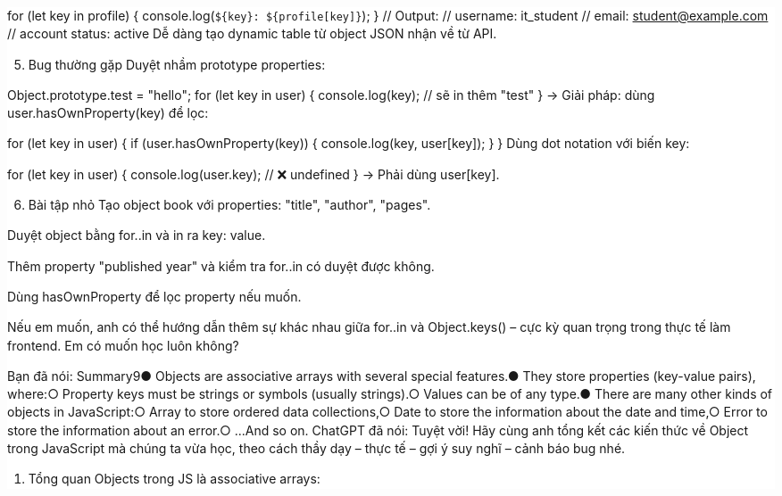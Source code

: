 for (let key in profile) {
  console.log(`${key}: ${profile[key]}`);
}
// Output:
// username: it_student
// email: student@example.com
// account status: active
Dễ dàng tạo dynamic table từ object JSON nhận về từ API.

5. Bug thường gặp
Duyệt nhầm prototype properties:

Object.prototype.test = "hello";
for (let key in user) {
  console.log(key); // sẽ in thêm "test"
}
→ Giải pháp: dùng user.hasOwnProperty(key) để lọc:

for (let key in user) {
  if (user.hasOwnProperty(key)) {
    console.log(key, user[key]);
  }
}
Dùng dot notation với biến key:

for (let key in user) {
  console.log(user.key); // ❌ undefined
}
→ Phải dùng user[key].

6. Bài tập nhỏ
Tạo object book với properties: "title", "author", "pages".

Duyệt object bằng for..in và in ra key: value.

Thêm property "published year" và kiểm tra for..in có duyệt được không.

Dùng hasOwnProperty để lọc property nếu muốn.

Nếu em muốn, anh có thể hướng dẫn thêm sự khác nhau giữa for..in và Object.keys() – cực kỳ quan trọng trong thực tế làm frontend.
Em có muốn học luôn không?

Bạn đã nói:
Summary9● Objects are associative arrays with several special features.● They store properties (key-value pairs), where:○ Property keys must be strings or symbols (usually strings).○ Values can be of any type.● There are many other kinds of objects in JavaScript:○ Array to store ordered data collections,○ Date to store the information about the date and time,○ Error to store the information about an error.○ ...And so on.
ChatGPT đã nói:
Tuyệt vời! Hãy cùng anh tổng kết các kiến thức về Object trong JavaScript mà chúng ta vừa học, theo cách thầy dạy – thực tế – gợi ý suy nghĩ – cảnh báo bug nhé.

1. Tổng quan
Objects trong JS là associative arrays:


  [sym]: 123